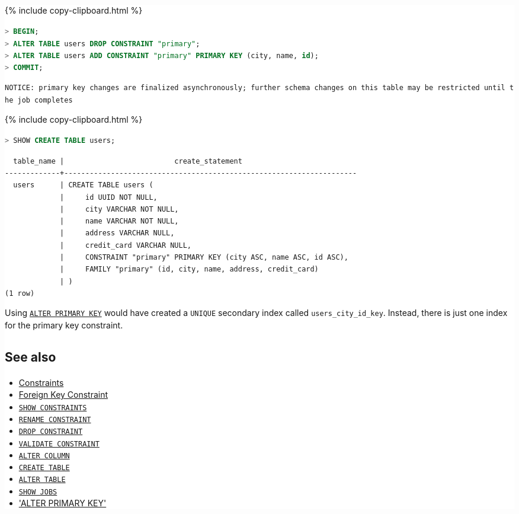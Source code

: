 {% include copy-clipboard.html %}
~~~ sql
> BEGIN;
> ALTER TABLE users DROP CONSTRAINT "primary";
> ALTER TABLE users ADD CONSTRAINT "primary" PRIMARY KEY (city, name, id);
> COMMIT;
~~~

~~~
NOTICE: primary key changes are finalized asynchronously; further schema changes on this table may be restricted until the job completes
~~~

{% include copy-clipboard.html %}
~~~ sql
> SHOW CREATE TABLE users;
~~~

~~~
  table_name |                          create_statement
-------------+---------------------------------------------------------------------
  users      | CREATE TABLE users (
             |     id UUID NOT NULL,
             |     city VARCHAR NOT NULL,
             |     name VARCHAR NOT NULL,
             |     address VARCHAR NULL,
             |     credit_card VARCHAR NULL,
             |     CONSTRAINT "primary" PRIMARY KEY (city ASC, name ASC, id ASC),
             |     FAMILY "primary" (id, city, name, address, credit_card)
             | )
(1 row)
~~~

Using [`ALTER PRIMARY KEY`](alter-primary-key.html) would have created a `UNIQUE` secondary index called `users_city_id_key`. Instead, there is just one index for the primary key constraint.

## See also

- [Constraints](constraints.html)
- [Foreign Key Constraint](foreign-key.html)
- [`SHOW CONSTRAINTS`](show-constraints.html)
- [`RENAME CONSTRAINT`](rename-constraint.html)
- [`DROP CONSTRAINT`](drop-constraint.html)
- [`VALIDATE CONSTRAINT`](validate-constraint.html)
- [`ALTER COLUMN`](alter-column.html)
- [`CREATE TABLE`](create-table.html)
- [`ALTER TABLE`](alter-table.html)
- [`SHOW JOBS`](show-jobs.html)
- ['ALTER PRIMARY KEY'](alter-primary-key.html)
